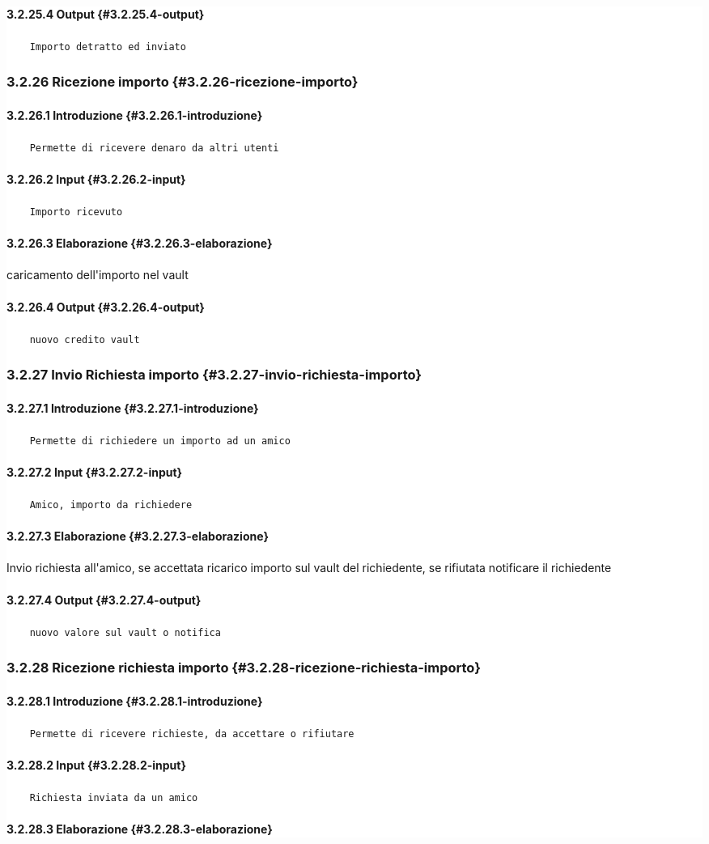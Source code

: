 #### **3.2.25.4 Output** {#3.2.25.4-output}

		Importo detratto ed inviato 

### **3.2.26 Ricezione importo** {#3.2.26-ricezione-importo}

#### **3.2.26.1  Introduzione** {#3.2.26.1-introduzione}

		Permette di ricevere denaro da altri utenti 

#### **3.2.26.2 Input** {#3.2.26.2-input}

		Importo ricevuto 

#### **3.2.26.3 Elaborazione** {#3.2.26.3-elaborazione}

caricamento dell'importo nel vault 

#### **3.2.26.4 Output** {#3.2.26.4-output}

		nuovo credito vault 

### **3.2.27 Invio Richiesta importo**  {#3.2.27-invio-richiesta-importo}

#### **3.2.27.1  Introduzione** {#3.2.27.1-introduzione}

		Permette di richiedere un importo ad un amico 

#### **3.2.27.2 Input** {#3.2.27.2-input}

		Amico, importo da richiedere

#### **3.2.27.3 Elaborazione** {#3.2.27.3-elaborazione}

Invio richiesta all'amico, se accettata ricarico importo sul vault del richiedente, se rifiutata notificare il richiedente 

#### **3.2.27.4 Output** {#3.2.27.4-output}

		nuovo valore sul vault o notifica

### **3.2.28 Ricezione richiesta importo**  {#3.2.28-ricezione-richiesta-importo}

#### **3.2.28.1  Introduzione** {#3.2.28.1-introduzione}

		Permette di ricevere richieste, da accettare o rifiutare

#### **3.2.28.2 Input** {#3.2.28.2-input}

		Richiesta inviata da un amico 

#### **3.2.28.3 Elaborazione** {#3.2.28.3-elaborazione}
